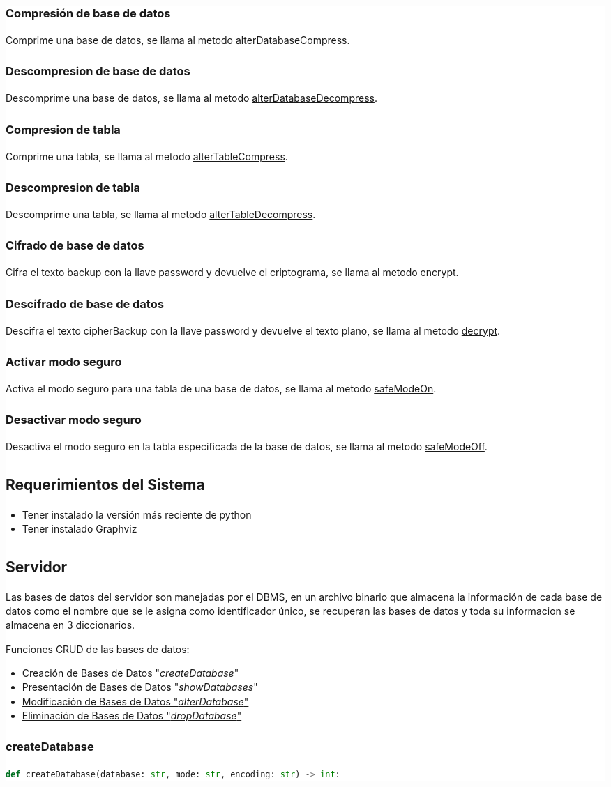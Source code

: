 ### Compresión de base de datos
Comprime una base de datos, se llama al metodo [alterDatabaseCompress](#alterDatabaseCompress).

### Descompresion de base de datos
Descomprime una base de datos, se llama al metodo [alterDatabaseDecompress](#alterDatabaseDecompress).

### Compresion de tabla
Comprime una tabla, se llama al metodo [alterTableCompress](#alterTableCompress).

### Descompresion de tabla
Descomprime una tabla, se llama al metodo [alterTableDecompress](#alterTableDecompress).

### Cifrado de base de datos
Cifra el texto backup con la llave password y devuelve el criptograma, se llama al metodo [encrypt](#encrypt).

### Descifrado de base de datos
Descifra el texto cipherBackup con la llave password y devuelve el texto plano, se llama al metodo [decrypt](#decrypt).

### Activar modo seguro
Activa el modo seguro para una tabla de una base de datos, se llama al metodo [safeModeOn](#safeModeOn).

### Desactivar modo seguro
Desactiva el modo seguro en la tabla especificada de la base de datos, se llama al metodo [safeModeOff](#safeModeOff).



## Requerimientos del Sistema
- Tener instalado la versión más reciente de python
- Tener instalado Graphviz


## Servidor

Las bases de datos del servidor son manejadas por el DBMS, en un archivo binario que almacena la información de cada base de datos como el nombre que se le asigna como identificador único, se recuperan las bases de datos y toda su informacion se almacena en 3 diccionarios.

Funciones CRUD de las bases de datos:

- [Creación de Bases de Datos "*createDatabase*"](#createDatabase)
- [Presentación de Bases de Datos "*showDatabases*"](#showDatabases)
- [Modificación de Bases de Datos "*alterDatabase*"](#alterDatabase)
- [Eliminación de Bases de Datos "*dropDatabase*"](#dropDatabase)

### createDatabase
```python
def createDatabase(database: str, mode: str, encoding: str) -> int:
```
